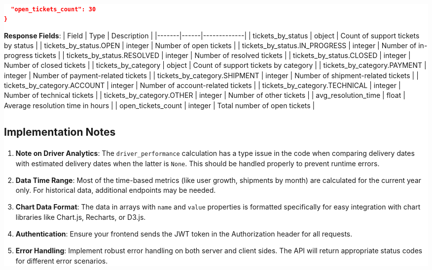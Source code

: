 ```json
  "open_tickets_count": 30
}
```

**Response Fields**:
| Field | Type | Description |
|-------|------|-------------|
| tickets_by_status | object | Count of support tickets by status |
| tickets_by_status.OPEN | integer | Number of open tickets |
| tickets_by_status.IN_PROGRESS | integer | Number of in-progress tickets |
| tickets_by_status.RESOLVED | integer | Number of resolved tickets |
| tickets_by_status.CLOSED | integer | Number of closed tickets |
| tickets_by_category | object | Count of support tickets by category |
| tickets_by_category.PAYMENT | integer | Number of payment-related tickets |
| tickets_by_category.SHIPMENT | integer | Number of shipment-related tickets |
| tickets_by_category.ACCOUNT | integer | Number of account-related tickets |
| tickets_by_category.TECHNICAL | integer | Number of technical tickets |
| tickets_by_category.OTHER | integer | Number of other tickets |
| avg_resolution_time | float | Average resolution time in hours |
| open_tickets_count | integer | Total number of open tickets |

## Implementation Notes

1. **Note on Driver Analytics**: The `driver_performance` calculation has a type issue in the code when comparing delivery dates with estimated delivery dates when the latter is `None`. This should be handled properly to prevent runtime errors.

2. **Data Time Range**: Most of the time-based metrics (like user growth, shipments by month) are calculated for the current year only. For historical data, additional endpoints may be needed.

3. **Chart Data Format**: The data in arrays with `name` and `value` properties is formatted specifically for easy integration with chart libraries like Chart.js, Recharts, or D3.js.

4. **Authentication**: Ensure your frontend sends the JWT token in the Authorization header for all requests.

5. **Error Handling**: Implement robust error handling on both server and client sides. The API will return appropriate status codes for different error scenarios.
